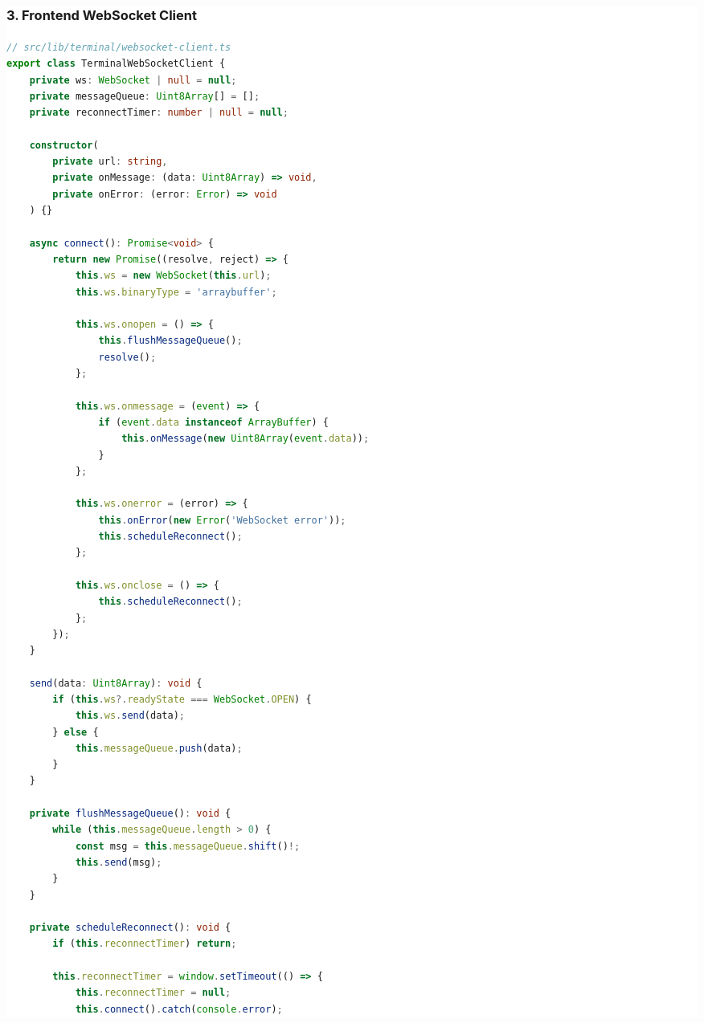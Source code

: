 ### 3. Frontend WebSocket Client

```typescript
// src/lib/terminal/websocket-client.ts
export class TerminalWebSocketClient {
    private ws: WebSocket | null = null;
    private messageQueue: Uint8Array[] = [];
    private reconnectTimer: number | null = null;
    
    constructor(
        private url: string,
        private onMessage: (data: Uint8Array) => void,
        private onError: (error: Error) => void
    ) {}
    
    async connect(): Promise<void> {
        return new Promise((resolve, reject) => {
            this.ws = new WebSocket(this.url);
            this.ws.binaryType = 'arraybuffer';
            
            this.ws.onopen = () => {
                this.flushMessageQueue();
                resolve();
            };
            
            this.ws.onmessage = (event) => {
                if (event.data instanceof ArrayBuffer) {
                    this.onMessage(new Uint8Array(event.data));
                }
            };
            
            this.ws.onerror = (error) => {
                this.onError(new Error('WebSocket error'));
                this.scheduleReconnect();
            };
            
            this.ws.onclose = () => {
                this.scheduleReconnect();
            };
        });
    }
    
    send(data: Uint8Array): void {
        if (this.ws?.readyState === WebSocket.OPEN) {
            this.ws.send(data);
        } else {
            this.messageQueue.push(data);
        }
    }
    
    private flushMessageQueue(): void {
        while (this.messageQueue.length > 0) {
            const msg = this.messageQueue.shift()!;
            this.send(msg);
        }
    }
    
    private scheduleReconnect(): void {
        if (this.reconnectTimer) return;
        
        this.reconnectTimer = window.setTimeout(() => {
            this.reconnectTimer = null;
            this.connect().catch(console.error);
```